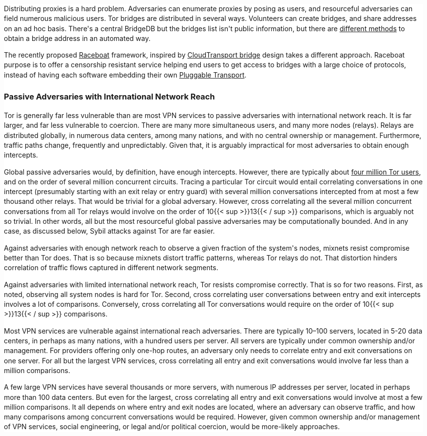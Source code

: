 Distributing proxies is a hard problem. Adversaries can enumerate proxies by posing as users, and resourceful adversaries can field numerous malicious users. Tor bridges are distributed in several ways. Volunteers can create bridges, and share addresses on an ad hoc basis. There's a central BridgeDB but the bridges list isn't public information, but there are [different methods](https://tb-manual.torproject.org/bridges/) to obtain a bridge address in an automated way.

The recently proposed [Raceboat](https://petsymposium.org/popets/2024/popets-2024-0027.pdf) framework, inspired by [CloudTransport bridge](https://www.petsymposium.org/2014/papers/Brubaker.pdf) design takes a different approach. Raceboat purpose is to offer a censorship resistant service helping end users to get access to bridges with a large choice of protocols, instead of having each software embedding their own [Pluggable Transport](https://www.pluggabletransports.info/).

### Passive Adversaries with International Network Reach

Tor is generally far less vulnerable than are most VPN services to passive adversaries with international network reach. It is far larger, and far less vulnerable to coercion. There are many more simultaneous users, and many more nodes (relays). Relays are distributed globally, in numerous data centers, among many nations, and with no central ownership or management. Furthermore, traffic paths change, frequently and unpredictably. Given that, it is arguably impractical for most adversaries to obtain enough intercepts.

Global passive adversaries would, by definition, have enough intercepts. However, there are typically about [four million Tor users](https://metrics.torproject.org/userstats-relay-country.html), and on the order of several million concurrent circuits. Tracing a particular Tor circuit would entail correlating conversations in one intercept (presumably starting with an exit relay or entry guard) with several million conversations intercepted from at most a few thousand other relays. That would be trivial for a global adversary. However, cross correlating all the several million concurrent conversations from all Tor relays would involve on the order of 10{{< sup >}}13{{< / sup >}} comparisons, which is arguably not so trivial. In other words, all but the most resourceful global passive adversaries may be computationally bounded. And in any case, as discussed below, Sybil attacks against Tor are far easier.

Against adversaries with enough network reach to observe a given fraction of the system's nodes, mixnets resist compromise better than Tor does. That is so because mixnets distort traffic patterns, whereas Tor relays do not. That distortion hinders correlation of traffic flows captured in different network segments.

Against adversaries with limited international network reach, Tor resists compromise correctly. That is so for two reasons. First, as noted, observing all system nodes is hard for Tor. Second, cross correlating user conversations between entry and exit intercepts involves a lot of comparisons. Conversely, cross correlating all Tor conversations would require on the order of 10{{< sup >}}13{{< / sup >}} comparisons.

Most VPN services are vulnerable against international reach adversaries. There are typically 10–100 servers, located in 5-20 data centers, in perhaps as many nations, with a hundred users per server. All servers are typically under common ownership and/or management. For providers offering only one-hop routes, an adversary only needs to correlate entry and exit conversations on one server. For all but the largest VPN services, cross correlating all entry and exit conversations would involve far less than a million comparisons.

A few large VPN services have several thousands or more servers, with numerous IP addresses per server, located in perhaps more than 100 data centers. But even for the largest, cross correlating all entry and exit conversations would involve at most a few million comparisons. It all depends on where entry and exit nodes are located, where an adversary can observe traffic, and how many comparisons among concurrent conversations would be required. However, given common ownership and/or management of VPN services, social engineering, or legal and/or political coercion, would be more-likely approaches.
